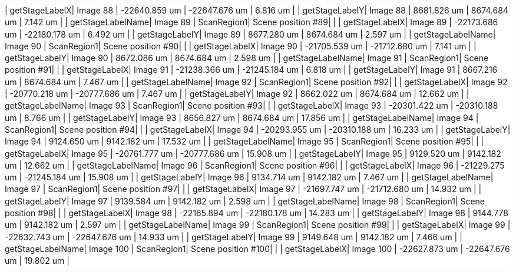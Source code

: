 | getStageLabelX| Image 88 | -22640.859 um | -22647.676 um | 6.816 um |
| getStageLabelY| Image 88 | 8681.826 um | 8674.684 um | 7.142 um |
| getStageLabelName| Image 89 | ScanRegion1| Scene position #89| |
| getStageLabelX| Image 89 | -22173.686 um | -22180.178 um | 6.492 um |
| getStageLabelY| Image 89 | 8677.280 um | 8674.684 um | 2.597 um |
| getStageLabelName| Image 90 | ScanRegion1| Scene position #90| |
| getStageLabelX| Image 90 | -21705.539 um | -21712.680 um | 7.141 um |
| getStageLabelY| Image 90 | 8672.086 um | 8674.684 um | 2.598 um |
| getStageLabelName| Image 91 | ScanRegion1| Scene position #91| |
| getStageLabelX| Image 91 | -21238.366 um | -21245.184 um | 6.818 um |
| getStageLabelY| Image 91 | 8667.216 um | 8674.684 um | 7.467 um |
| getStageLabelName| Image 92 | ScanRegion1| Scene position #92| |
| getStageLabelX| Image 92 | -20770.218 um | -20777.686 um | 7.467 um |
| getStageLabelY| Image 92 | 8662.022 um | 8674.684 um | 12.662 um |
| getStageLabelName| Image 93 | ScanRegion1| Scene position #93| |
| getStageLabelX| Image 93 | -20301.422 um | -20310.188 um | 8.766 um |
| getStageLabelY| Image 93 | 8656.827 um | 8674.684 um | 17.856 um |
| getStageLabelName| Image 94 | ScanRegion1| Scene position #94| |
| getStageLabelX| Image 94 | -20293.955 um | -20310.188 um | 16.233 um |
| getStageLabelY| Image 94 | 9124.650 um | 9142.182 um | 17.532 um |
| getStageLabelName| Image 95 | ScanRegion1| Scene position #95| |
| getStageLabelX| Image 95 | -20761.777 um | -20777.686 um | 15.908 um |
| getStageLabelY| Image 95 | 9129.520 um | 9142.182 um | 12.662 um |
| getStageLabelName| Image 96 | ScanRegion1| Scene position #96| |
| getStageLabelX| Image 96 | -21229.275 um | -21245.184 um | 15.908 um |
| getStageLabelY| Image 96 | 9134.714 um | 9142.182 um | 7.467 um |
| getStageLabelName| Image 97 | ScanRegion1| Scene position #97| |
| getStageLabelX| Image 97 | -21697.747 um | -21712.680 um | 14.932 um |
| getStageLabelY| Image 97 | 9139.584 um | 9142.182 um | 2.598 um |
| getStageLabelName| Image 98 | ScanRegion1| Scene position #98| |
| getStageLabelX| Image 98 | -22165.894 um | -22180.178 um | 14.283 um |
| getStageLabelY| Image 98 | 9144.778 um | 9142.182 um | 2.597 um |
| getStageLabelName| Image 99 | ScanRegion1| Scene position #99| |
| getStageLabelX| Image 99 | -22632.743 um | -22647.676 um | 14.933 um |
| getStageLabelY| Image 99 | 9149.648 um | 9142.182 um | 7.466 um |
| getStageLabelName| Image 100 | ScanRegion1| Scene position #100| |
| getStageLabelX| Image 100 | -22627.873 um | -22647.676 um | 19.802 um |